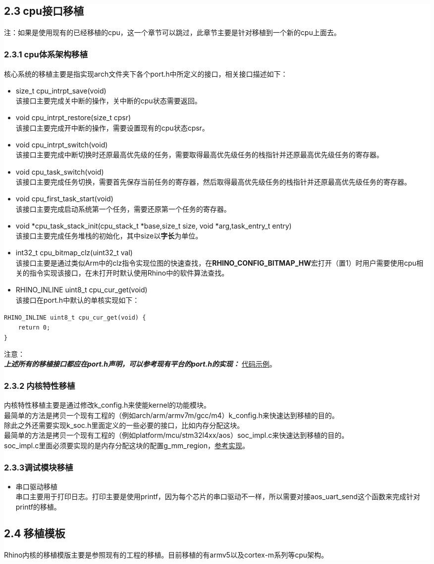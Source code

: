 ## 2.3 cpu接口移植

  注：如果是使用现有的已经移植的cpu，这一个章节可以跳过，此章节主要是针对移植到一个新的cpu上面去。

### 2.3.1 cpu体系架构移植
  核心系统的移植主要是指实现arch文件夹下各个port.h中所定义的接口，相关接口描述如下：
  * size_t cpu_intrpt_save(void)  
      该接口主要完成关中断的操作，关中断的cpu状态需要返回。

  * void cpu_intrpt_restore(size_t cpsr)  
      该接口主要完成开中断的操作，需要设置现有的cpu状态cpsr。

  * void cpu_intrpt_switch(void)  
      该接口主要完成中断切换时还原最高优先级的任务，需要取得最高优先级任务的栈指针并还原最高优先级任务的寄存器。

  * void cpu_task_switch(void)  
      该接口主要完成任务切换，需要首先保存当前任务的寄存器，然后取得最高优先级任务的栈指针并还原最高优先级任务的寄存器。

  * void cpu_first_task_start(void)  
      该接口主要完成启动系统第一个任务，需要还原第一个任务的寄存器。

  * void *cpu_task_stack_init(cpu_stack_t *base,size_t size, void *arg,task_entry_t entry)  
      该接口主要完成任务堆栈的初始化，其中size以**字长**为单位。

  * int32_t cpu_bitmap_clz(uint32_t val)  
      该接口主要是通过类似Arm中的clz指令实现位图的快速查找，在**RHINO_CONFIG_BITMAP_HW**宏打开（置1）时用户需要使用cpu相关的指令实现该接口，在未打开时默认使用Rhino中的软件算法查找。

  * RHINO_INLINE uint8_t cpu_cur_get(void)  
      该接口在port.h中默认的单核实现如下：
  ```
  RHINO_INLINE uint8_t cpu_cur_get(void) {
      return 0;
  }
  ```
  注意：  
  **_上述所有的移植接口都应在port.h声明，可以参考现有平台的port.h的实现：_** [代码示例](https://github.com/alibaba/AliOS-Things/blob/master/platform/arch/arm/armv7m/gcc/m4/port.h)。
### 2.3.2 内核特性移植
  内核特性移植主要是通过修改k_config.h来使能kernel的功能模块。  
  最简单的方法是拷贝一个现有工程的（例如arch/arm/armv7m/gcc/m4）k_config.h来快速达到移植的目的。  
  除此之外还需要实现k_soc.h里面定义的一些必要的接口，比如内存分配这块。  
  最简单的方法是拷贝一个现有工程的（例如platform/mcu/stm32l4xx/aos）soc_impl.c来快速达到移植的目的。  
  soc_impl.c里面必须要实现的是内存分配这块的配置g_mm_region，[参考实现](https://github.com/alibaba/AliOS-Things/blob/master/platform/mcu/stm32l4xx/aos/soc_impl.c)。

### 2.3.3调试模块移植
* 串口驱动移植  
  串口主要用于打印日志。打印主要是使用printf，因为每个芯片的串口驱动不一样，所以需要对接aos_uart_send这个函数来完成针对printf的移植。

## 2.4 移植模板
Rhino内核的移植模版主要是参照现有的工程的移植。目前移植的有armv5以及cortex-m系列等cpu架构。 
